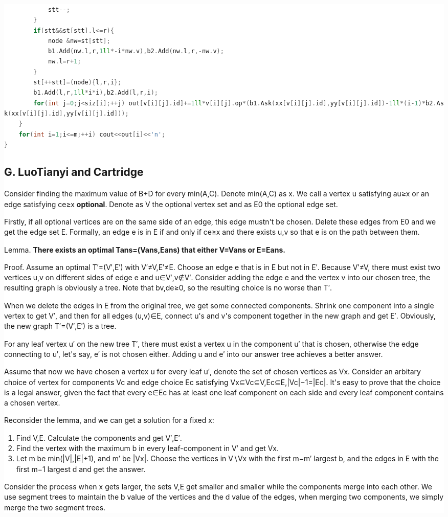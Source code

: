 ```cpp
			stt--;
		}
		if(stt&&st[stt].l<=r){
			node &nw=st[stt];
			b1.Add(nw.l,r,1ll*-i*nw.v),b2.Add(nw.l,r,-nw.v);
			nw.l=r+1;
		}
		st[++stt]=(node){l,r,i};
		b1.Add(l,r,1ll*i*i),b2.Add(l,r,i);
		for(int j=0;j<siz[i];++j) out[v[i][j].id]+=1ll*v[i][j].op*(b1.Ask(xx[v[i][j].id],yy[v[i][j].id])-1ll*(i-1)*b2.Ask(xx[v[i][j].id],yy[v[i][j].id]));
	}
	for(int i=1;i<=m;++i) cout<<out[i]<<'n';
}
```
G. LuoTianyi and Cartridge
--------------------------

Consider finding the maximum value of B+D for every min(A,C). Denote min(A,C) as x. We call a vertex u satisfying au≥x or an edge satisfying ce≥x **optional**. Denote as V the optional vertex set and as E0 the optional edge set.

Firstly, if all optional vertices are on the same side of an edge, this edge mustn't be chosen. Delete these edges from E0 and we get the edge set E. Formally, an edge e is in E if and only if ce≥x and there exists u,v so that e is on the path between them.

Lemma. **There exists an optimal Tans=(Vans,Eans) that either V=Vans or E=Eans.**

Proof. Assume an optimal T′=(V′,E′) with V′≠V,E′≠E. Choose an edge e that is in E but not in E′. Because V′≠V, there must exist two vertices u,v on different sides of edge e and u∈V′,v∉V′. Consider adding the edge e and the vertex v into our chosen tree, the resulting graph is obviously a tree. Note that bv,de≥0, so the resulting choice is no worse than T′.

When we delete the edges in E from the original tree, we get some connected components. Shrink one component into a single vertex to get V′, and then for all edges (u,v)∈E, connect u's and v's component together in the new graph and get E′. Obviously, the new graph T′=(V′,E′) is a tree.

For any leaf vertex u′ on the new tree T′, there must exist a vertex u in the component u′ that is chosen, otherwise the edge connecting to u′, let's say, e′ is not chosen either. Adding u and e′ into our answer tree achieves a better answer.

Assume that now we have chosen a vertex u for every leaf u′, denote the set of chosen vertices as Vx. Consider an arbitary choice of vertex for components Vc and edge choice Ec satisfying Vx⊆Vc⊆V,Ec⊆E,|Vc|−1=|Ec|. It's easy to prove that the choice is a legal answer, given the fact that every e∈Ec has at least one leaf component on each side and every leaf component contains a chosen vertex.

Reconsider the lemma, and we can get a solution for a fixed x:

 1. Find V,E. Calculate the components and get V′,E′.
2. Find the vertex with the maximum b in every leaf-component in V′ and get Vx.
3. Let m be min(|V|,|E|+1), and m′ be |Vx|. Choose the vertices in V∖Vx with the first m−m′ largest b, and the edges in E with the first m−1 largest d and get the answer.

Consider the process when x gets larger, the sets V,E get smaller and smaller while the components merge into each other. We use segment trees to maintain the b value of the vertices and the d value of the edges, when merging two components, we simply merge the two segment trees.
